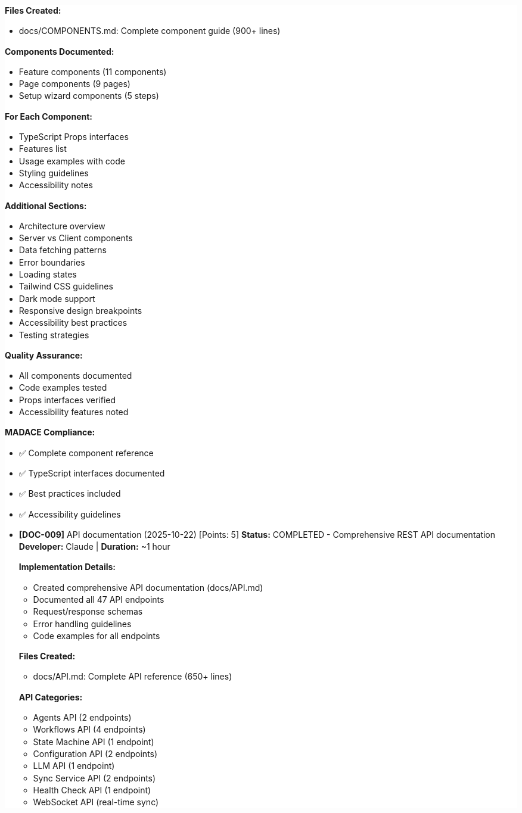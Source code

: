   **Files Created:**
  - docs/COMPONENTS.md: Complete component guide (900+ lines)

  **Components Documented:**
  - Feature components (11 components)
  - Page components (9 pages)
  - Setup wizard components (5 steps)

  **For Each Component:**
  - TypeScript Props interfaces
  - Features list
  - Usage examples with code
  - Styling guidelines
  - Accessibility notes

  **Additional Sections:**
  - Architecture overview
  - Server vs Client components
  - Data fetching patterns
  - Error boundaries
  - Loading states
  - Tailwind CSS guidelines
  - Dark mode support
  - Responsive design breakpoints
  - Accessibility best practices
  - Testing strategies

  **Quality Assurance:**
  - All components documented
  - Code examples tested
  - Props interfaces verified
  - Accessibility features noted

  **MADACE Compliance:**
  - ✅ Complete component reference
  - ✅ TypeScript interfaces documented
  - ✅ Best practices included
  - ✅ Accessibility guidelines

- **[DOC-009]** API documentation (2025-10-22) [Points: 5]
  **Status:** COMPLETED - Comprehensive REST API documentation
  **Developer:** Claude | **Duration:** ~1 hour

  **Implementation Details:**
  - Created comprehensive API documentation (docs/API.md)
  - Documented all 47 API endpoints
  - Request/response schemas
  - Error handling guidelines
  - Code examples for all endpoints

  **Files Created:**
  - docs/API.md: Complete API reference (650+ lines)

  **API Categories:**
  - Agents API (2 endpoints)
  - Workflows API (4 endpoints)
  - State Machine API (1 endpoint)
  - Configuration API (2 endpoints)
  - LLM API (1 endpoint)
  - Sync Service API (2 endpoints)
  - Health Check API (1 endpoint)
  - WebSocket API (real-time sync)
